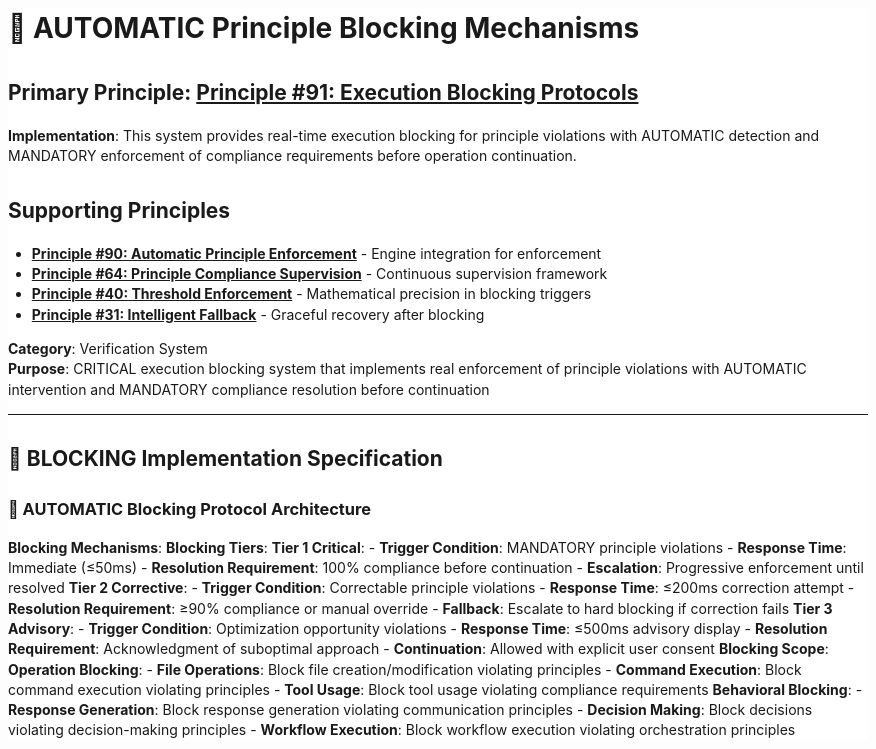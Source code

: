 # 🚨 AUTOMATIC Principle Blocking Mechanisms

## **Primary Principle**: [Principle #91: Execution Blocking Protocols](../knowledge/principles/validation-protocols.md#91-execution-blocking-protocols)
**Implementation**: This system provides real-time execution blocking for principle violations with AUTOMATIC detection and MANDATORY enforcement of compliance requirements before operation continuation.

## **Supporting Principles**
- **[Principle #90: Automatic Principle Enforcement](../knowledge/principles/validation-protocols.md#90-automatic-principle-enforcement)** - Engine integration for enforcement
- **[Principle #64: Principle Compliance Supervision](../knowledge/principles/validation-protocols.md#64-principle-compliance-supervision)** - Continuous supervision framework
- **[Principle #40: Threshold Enforcement](../knowledge/principles/mathematical-rigor.md#40-threshold-enforcement)** - Mathematical precision in blocking triggers
- **[Principle #31: Intelligent Fallback](../knowledge/principles/validation-protocols.md#31-intelligent-fallback)** - Graceful recovery after blocking

**Category**: Verification System  
**Purpose**: CRITICAL execution blocking system that implements real enforcement of principle violations with AUTOMATIC intervention and MANDATORY compliance resolution before continuation

---

## 🎯 **BLOCKING Implementation Specification**

### **🚨 AUTOMATIC Blocking Protocol Architecture**

**Blocking Mechanisms**:
  **Blocking Tiers**:
    **Tier 1 Critical**:
      - **Trigger Condition**: MANDATORY principle violations
      - **Response Time**: Immediate (≤50ms)
      - **Resolution Requirement**: 100% compliance before continuation
      - **Escalation**: Progressive enforcement until resolved
    **Tier 2 Corrective**:
      - **Trigger Condition**: Correctable principle violations
      - **Response Time**: ≤200ms correction attempt
      - **Resolution Requirement**: ≥90% compliance or manual override
      - **Fallback**: Escalate to hard blocking if correction fails
    **Tier 3 Advisory**:
      - **Trigger Condition**: Optimization opportunity violations
      - **Response Time**: ≤500ms advisory display
      - **Resolution Requirement**: Acknowledgment of suboptimal approach
      - **Continuation**: Allowed with explicit user consent
  **Blocking Scope**:
    **Operation Blocking**:
      - **File Operations**: Block file creation/modification violating principles
      - **Command Execution**: Block command execution violating principles
      - **Tool Usage**: Block tool usage violating compliance requirements
    **Behavioral Blocking**:
      - **Response Generation**: Block response generation violating communication principles
      - **Decision Making**: Block decisions violating decision-making principles
      - **Workflow Execution**: Block workflow execution violating orchestration principles
